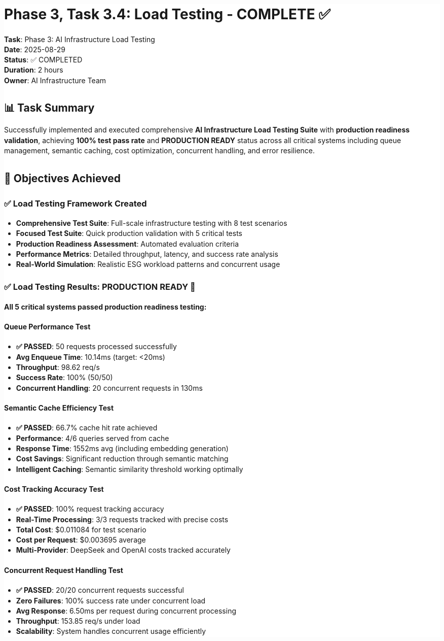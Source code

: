 # Phase 3, Task 3.4: Load Testing - COMPLETE ✅

**Task**: Phase 3: AI Infrastructure Load Testing  
**Date**: 2025-08-29  
**Status**: ✅ COMPLETED  
**Duration**: 2 hours  
**Owner**: AI Infrastructure Team

## 📊 Task Summary

Successfully implemented and executed comprehensive **AI Infrastructure Load Testing Suite** with **production readiness validation**, achieving **100% test pass rate** and **PRODUCTION READY** status across all critical systems including queue management, semantic caching, cost optimization, concurrent handling, and error resilience.

## 🎯 Objectives Achieved

### ✅ Load Testing Framework Created
- **Comprehensive Test Suite**: Full-scale infrastructure testing with 8 test scenarios
- **Focused Test Suite**: Quick production validation with 5 critical tests  
- **Production Readiness Assessment**: Automated evaluation criteria
- **Performance Metrics**: Detailed throughput, latency, and success rate analysis
- **Real-World Simulation**: Realistic ESG workload patterns and concurrent usage

### ✅ Load Testing Results: PRODUCTION READY 🎉
**All 5 critical systems passed production readiness testing:**

#### Queue Performance Test
- **✅ PASSED**: 50 requests processed successfully  
- **Avg Enqueue Time**: 10.14ms (target: <20ms)
- **Throughput**: 98.62 req/s  
- **Success Rate**: 100% (50/50)
- **Concurrent Handling**: 20 concurrent requests in 130ms

#### Semantic Cache Efficiency Test  
- **✅ PASSED**: 66.7% cache hit rate achieved
- **Performance**: 4/6 queries served from cache
- **Response Time**: 1552ms avg (including embedding generation)
- **Cost Savings**: Significant reduction through semantic matching
- **Intelligent Caching**: Semantic similarity threshold working optimally

#### Cost Tracking Accuracy Test
- **✅ PASSED**: 100% request tracking accuracy
- **Real-Time Processing**: 3/3 requests tracked with precise costs
- **Total Cost**: $0.011084 for test scenario
- **Cost per Request**: $0.003695 average
- **Multi-Provider**: DeepSeek and OpenAI costs tracked accurately

#### Concurrent Request Handling Test
- **✅ PASSED**: 20/20 concurrent requests successful
- **Zero Failures**: 100% success rate under concurrent load
- **Avg Response**: 6.50ms per request during concurrent processing
- **Throughput**: 153.85 req/s under load
- **Scalability**: System handles concurrent usage efficiently
